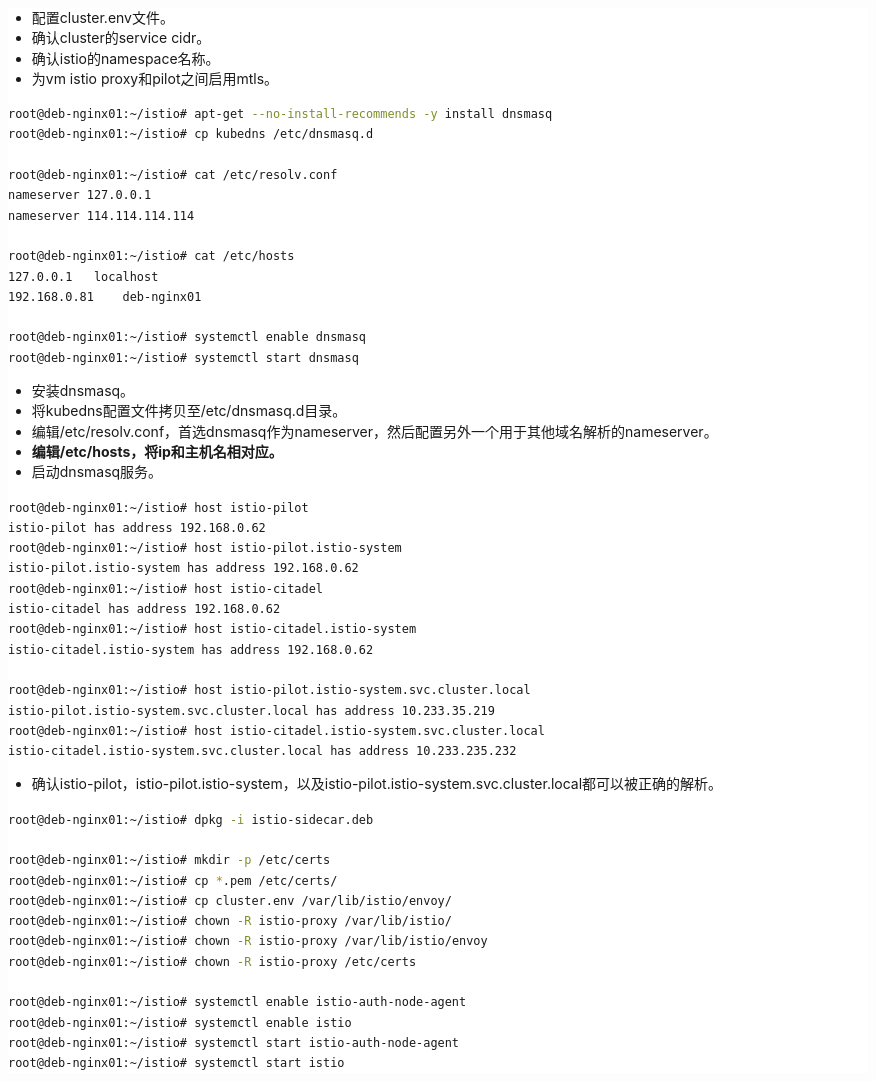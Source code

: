 - 配置cluster.env文件。
- 确认cluster的service cidr。
- 确认istio的namespace名称。
- 为vm istio proxy和pilot之间启用mtls。



```bash
root@deb-nginx01:~/istio# apt-get --no-install-recommends -y install dnsmasq
root@deb-nginx01:~/istio# cp kubedns /etc/dnsmasq.d

root@deb-nginx01:~/istio# cat /etc/resolv.conf
nameserver 127.0.0.1
nameserver 114.114.114.114

root@deb-nginx01:~/istio# cat /etc/hosts
127.0.0.1	localhost
192.168.0.81	deb-nginx01

root@deb-nginx01:~/istio# systemctl enable dnsmasq
root@deb-nginx01:~/istio# systemctl start dnsmasq
```

- 安装dnsmasq。
- 将kubedns配置文件拷贝至/etc/dnsmasq.d目录。
- 编辑/etc/resolv.conf，首选dnsmasq作为nameserver，然后配置另外一个用于其他域名解析的nameserver。
- **编辑/etc/hosts，将ip和主机名相对应。**
- 启动dnsmasq服务。



```bash
root@deb-nginx01:~/istio# host istio-pilot
istio-pilot has address 192.168.0.62
root@deb-nginx01:~/istio# host istio-pilot.istio-system
istio-pilot.istio-system has address 192.168.0.62
root@deb-nginx01:~/istio# host istio-citadel
istio-citadel has address 192.168.0.62
root@deb-nginx01:~/istio# host istio-citadel.istio-system
istio-citadel.istio-system has address 192.168.0.62

root@deb-nginx01:~/istio# host istio-pilot.istio-system.svc.cluster.local
istio-pilot.istio-system.svc.cluster.local has address 10.233.35.219
root@deb-nginx01:~/istio# host istio-citadel.istio-system.svc.cluster.local
istio-citadel.istio-system.svc.cluster.local has address 10.233.235.232
```

- 确认istio-pilot，istio-pilot.istio-system，以及istio-pilot.istio-system.svc.cluster.local都可以被正确的解析。



```bash
root@deb-nginx01:~/istio# dpkg -i istio-sidecar.deb

root@deb-nginx01:~/istio# mkdir -p /etc/certs
root@deb-nginx01:~/istio# cp *.pem /etc/certs/
root@deb-nginx01:~/istio# cp cluster.env /var/lib/istio/envoy/
root@deb-nginx01:~/istio# chown -R istio-proxy /var/lib/istio/
root@deb-nginx01:~/istio# chown -R istio-proxy /var/lib/istio/envoy
root@deb-nginx01:~/istio# chown -R istio-proxy /etc/certs

root@deb-nginx01:~/istio# systemctl enable istio-auth-node-agent
root@deb-nginx01:~/istio# systemctl enable istio
root@deb-nginx01:~/istio# systemctl start istio-auth-node-agent
root@deb-nginx01:~/istio# systemctl start istio
```
